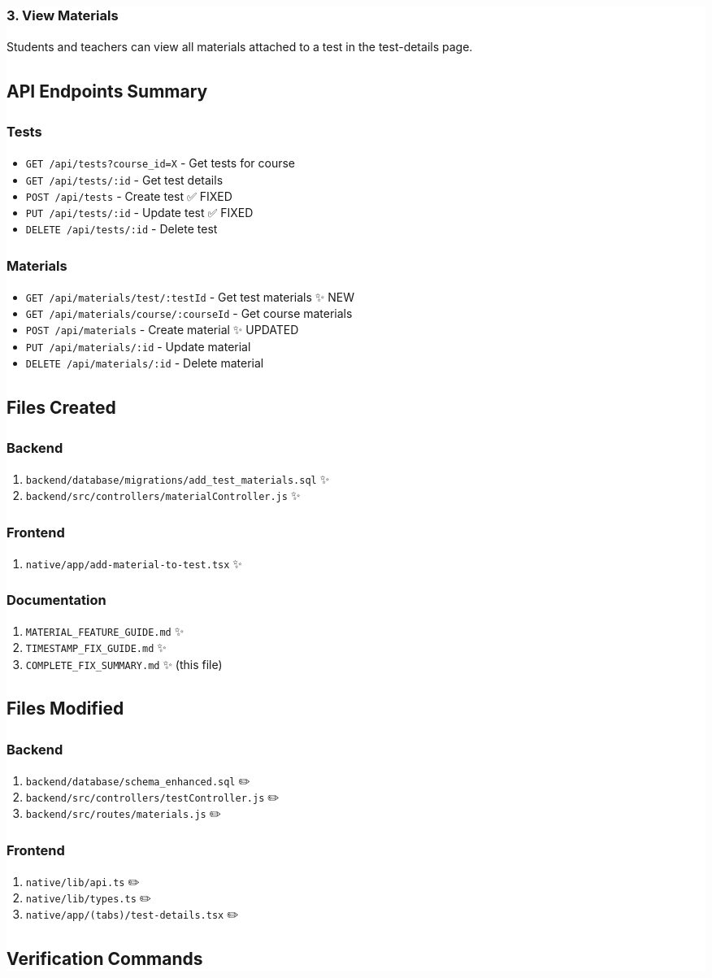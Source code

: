 ### 3. View Materials
Students and teachers can view all materials attached to a test in the test-details page.

## API Endpoints Summary

### Tests
- `GET /api/tests?course_id=X` - Get tests for course
- `GET /api/tests/:id` - Get test details
- `POST /api/tests` - Create test ✅ FIXED
- `PUT /api/tests/:id` - Update test ✅ FIXED
- `DELETE /api/tests/:id` - Delete test

### Materials
- `GET /api/materials/test/:testId` - Get test materials ✨ NEW
- `GET /api/materials/course/:courseId` - Get course materials
- `POST /api/materials` - Create material ✨ UPDATED
- `PUT /api/materials/:id` - Update material
- `DELETE /api/materials/:id` - Delete material

## Files Created

### Backend
1. `backend/database/migrations/add_test_materials.sql` ✨
2. `backend/src/controllers/materialController.js` ✨

### Frontend
1. `native/app/add-material-to-test.tsx` ✨

### Documentation
1. `MATERIAL_FEATURE_GUIDE.md` ✨
2. `TIMESTAMP_FIX_GUIDE.md` ✨
3. `COMPLETE_FIX_SUMMARY.md` ✨ (this file)

## Files Modified

### Backend
1. `backend/database/schema_enhanced.sql` ✏️
2. `backend/src/controllers/testController.js` ✏️
3. `backend/src/routes/materials.js` ✏️

### Frontend
1. `native/lib/api.ts` ✏️
2. `native/lib/types.ts` ✏️
3. `native/app/(tabs)/test-details.tsx` ✏️

## Verification Commands

